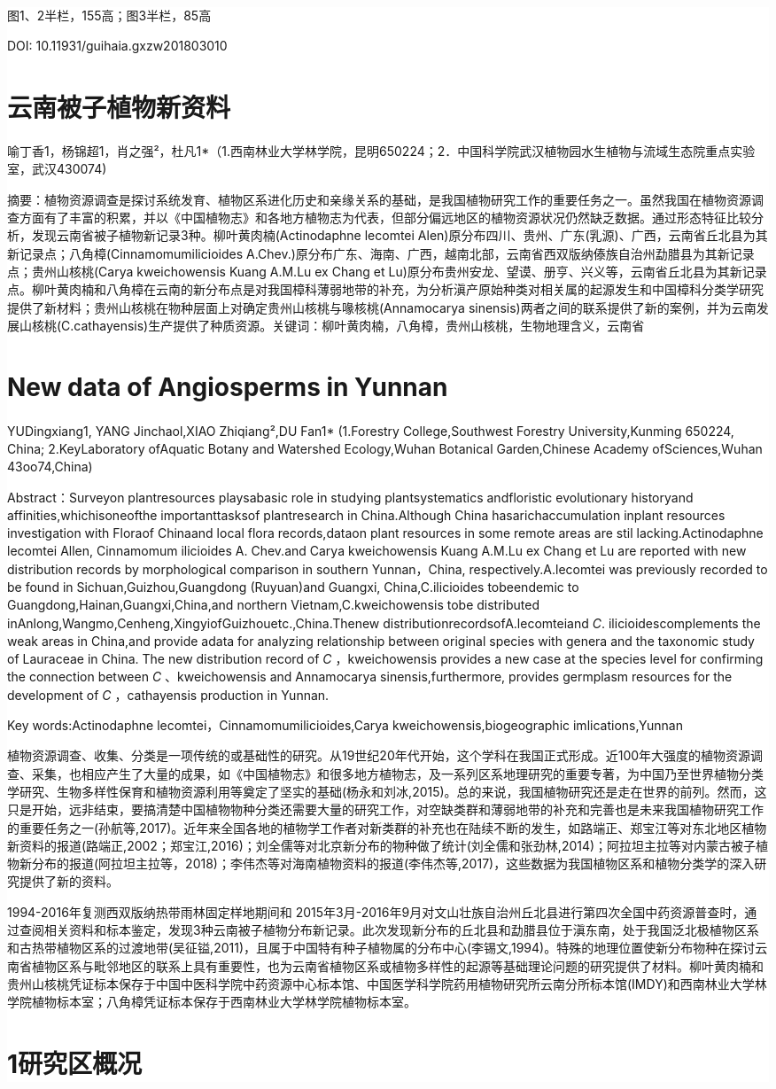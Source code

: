 图1、2半栏，155高；图3半栏，85高

DOI: 10.11931/guihaia.gxzw201803010

# 云南被子植物新资料

喻丁香1，杨锦超1，肖之强²，杜凡1\*（1.西南林业大学林学院，昆明650224；2．中国科学院武汉植物园水生植物与流域生态院重点实验室，武汉430074)

摘要：植物资源调查是探讨系统发育、植物区系进化历史和亲缘关系的基础，是我国植物研究工作的重要任务之一。虽然我国在植物资源调查方面有了丰富的积累，并以《中国植物志》和各地方植物志为代表，但部分偏远地区的植物资源状况仍然缺乏数据。通过形态特征比较分析，发现云南省被子植物新记录3种。柳叶黄肉楠(Actinodaphne lecomtei Alen)原分布四川、贵州、广东(乳源)、广西，云南省丘北县为其新记录点；八角樟(Cinnamomumilicioides A.Chev.)原分布广东、海南、广西，越南北部，云南省西双版纳傣族自治州勐腊县为其新记录点；贵州山核桃(Carya kweichowensis Kuang A.M.Lu ex Chang et Lu)原分布贵州安龙、望谟、册亨、兴义等，云南省丘北县为其新记录点。柳叶黄肉楠和八角樟在云南的新分布点是对我国樟科薄弱地带的补充，为分析滇产原始种类对相关属的起源发生和中国樟科分类学研究提供了新材料；贵州山核桃在物种层面上对确定贵州山核桃与喙核桃(Annamocarya sinensis)两者之间的联系提供了新的案例，并为云南发展山核桃(C.cathayensis)生产提供了种质资源。关键词：柳叶黄肉楠，八角樟，贵州山核桃，生物地理含义，云南省

# New data of Angiosperms in Yunnan

YUDingxiang1, YANG Jinchaol,XIAO Zhiqiang²,DU Fan1\* (1.Forestry College,Southwest Forestry University,Kunming 650224, China; 2.KeyLaboratory ofAquatic Botany and Watershed Ecology,Wuhan Botanical Garden,Chinese Academy ofSciences,Wuhan 43oo74,China)

Abstract：Surveyon plantresources playsabasic role in studying plantsystematics andfloristic evolutionary historyand affinities,whichisoneofthe importanttasksof plantresearch in China.Although China hasarichaccumulation inplant resources investigation with Floraof Chinaand local flora records,dataon plant resources in some remote areas are stil lacking.Actinodaphne lecomtei Allen, Cinnamomum ilicioides A. Chev.and Carya kweichowensis Kuang A.M.Lu ex Chang et Lu are reported with new distribution records by morphological comparison in southern Yunnan，China, respectively.A.lecomtei was previously recorded to be found in Sichuan,Guizhou,Guangdong (Ruyuan)and Guangxi, China,C.ilicioides tobeendemic to Guangdong,Hainan,Guangxi,China,and northern Vietnam,C.kweichowensis tobe distributed inAnlong,Wangmo,Cenheng,XingyiofGuizhouetc.,China.Thenew distributionrecordsofA.lecomteiand $C .$ ilicioidescomplements the weak areas in China,and provide adata for analyzing relationship between original species with genera and the taxonomic study of Lauraceae in China. The new distribution record of $C$ ，kweichowensis provides a new case at the species level for confirming the connection between $C$ 、kweichowensis and Annamocarya sinensis,furthermore, provides germplasm resources for the development of $C$ ，cathayensis production in Yunnan.

Key words:Actinodaphne lecomtei，Cinnamomumilicioides,Carya kweichowensis,biogeographic imlications,Yunnan

植物资源调查、收集、分类是一项传统的或基础性的研究。从19世纪20年代开始，这个学科在我国正式形成。近100年大强度的植物资源调查、采集，也相应产生了大量的成果，如《中国植物志》和很多地方植物志，及一系列区系地理研究的重要专著，为中国乃至世界植物分类学研究、生物多样性保育和植物资源利用等奠定了坚实的基础(杨永和刘冰,2015)。总的来说，我国植物研究还是走在世界的前列。然而，这只是开始，远非结束，要搞清楚中国植物物种分类还需要大量的研究工作，对空缺类群和薄弱地带的补充和完善也是未来我国植物研究工作的重要任务之一(孙航等,2017)。近年来全国各地的植物学工作者对新类群的补充也在陆续不断的发生，如路端正、郑宝江等对东北地区植物新资料的报道(路端正,2002；郑宝江,2016)；刘全儒等对北京新分布的物种做了统计(刘全儒和张劲林,2014)；阿拉坦主拉等对内蒙古被子植物新分布的报道(阿拉坦主拉等，2018)；李伟杰等对海南植物资料的报道(李伟杰等,2017)，这些数据为我国植物区系和植物分类学的深入研究提供了新的资料。

1994-2016年复测西双版纳热带雨林固定样地期间和 2015年3月-2016年9月对文山壮族自治州丘北县进行第四次全国中药资源普查时，通过查阅相关资料和标本鉴定，发现3种云南被子植物分布新记录。此次发现新分布的丘北县和勐腊县位于滇东南，处于我国泛北极植物区系和古热带植物区系的过渡地带(吴征镒,2011)，且属于中国特有种子植物属的分布中心(李锡文,1994)。特殊的地理位置使新分布物种在探讨云南省植物区系与毗邻地区的联系上具有重要性，也为云南省植物区系或植物多样性的起源等基础理论问题的研究提供了材料。柳叶黄肉楠和贵州山核桃凭证标本保存于中国中医科学院中药资源中心标本馆、中国医学科学院药用植物研究所云南分所标本馆(IMDY)和西南林业大学林学院植物标本室；八角樟凭证标本保存于西南林业大学林学院植物标本室。

# 1研究区概况
